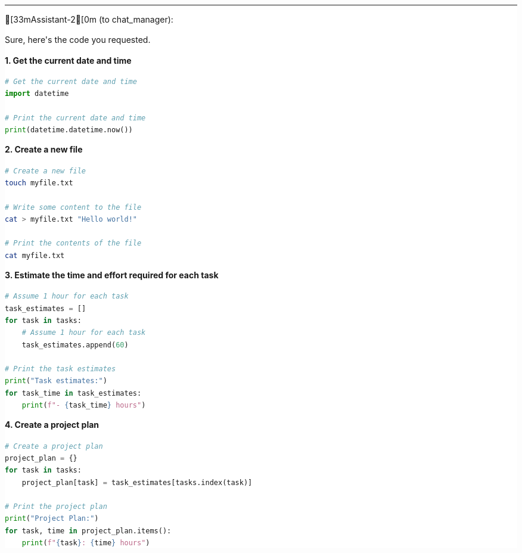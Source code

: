 --------------------------------------------------------------------------------
[33mAssistant-2[0m (to chat_manager):

Sure, here's the code you requested.

**1. Get the current date and time**

```python
# Get the current date and time
import datetime

# Print the current date and time
print(datetime.datetime.now())
```

**2. Create a new file**

```bash
# Create a new file
touch myfile.txt

# Write some content to the file
cat > myfile.txt "Hello world!"

# Print the contents of the file
cat myfile.txt
```

**3. Estimate the time and effort required for each task**

```python
# Assume 1 hour for each task
task_estimates = []
for task in tasks:
    # Assume 1 hour for each task
    task_estimates.append(60)

# Print the task estimates
print("Task estimates:")
for task_time in task_estimates:
    print(f"- {task_time} hours")
```

**4. Create a project plan**

```python
# Create a project plan
project_plan = {}
for task in tasks:
    project_plan[task] = task_estimates[tasks.index(task)]

# Print the project plan
print("Project Plan:")
for task, time in project_plan.items():
    print(f"{task}: {time} hours")
```
